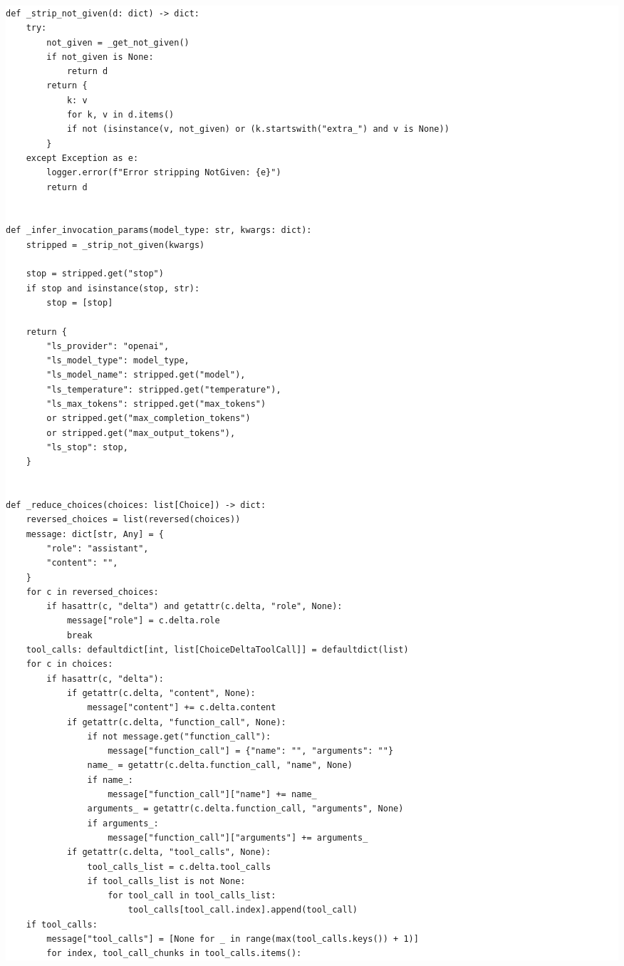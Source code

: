     
    def _strip_not_given(d: dict) -> dict:
        try:
            not_given = _get_not_given()
            if not_given is None:
                return d
            return {
                k: v
                for k, v in d.items()
                if not (isinstance(v, not_given) or (k.startswith("extra_") and v is None))
            }
        except Exception as e:
            logger.error(f"Error stripping NotGiven: {e}")
            return d
    
    
    def _infer_invocation_params(model_type: str, kwargs: dict):
        stripped = _strip_not_given(kwargs)
    
        stop = stripped.get("stop")
        if stop and isinstance(stop, str):
            stop = [stop]
    
        return {
            "ls_provider": "openai",
            "ls_model_type": model_type,
            "ls_model_name": stripped.get("model"),
            "ls_temperature": stripped.get("temperature"),
            "ls_max_tokens": stripped.get("max_tokens")
            or stripped.get("max_completion_tokens")
            or stripped.get("max_output_tokens"),
            "ls_stop": stop,
        }
    
    
    def _reduce_choices(choices: list[Choice]) -> dict:
        reversed_choices = list(reversed(choices))
        message: dict[str, Any] = {
            "role": "assistant",
            "content": "",
        }
        for c in reversed_choices:
            if hasattr(c, "delta") and getattr(c.delta, "role", None):
                message["role"] = c.delta.role
                break
        tool_calls: defaultdict[int, list[ChoiceDeltaToolCall]] = defaultdict(list)
        for c in choices:
            if hasattr(c, "delta"):
                if getattr(c.delta, "content", None):
                    message["content"] += c.delta.content
                if getattr(c.delta, "function_call", None):
                    if not message.get("function_call"):
                        message["function_call"] = {"name": "", "arguments": ""}
                    name_ = getattr(c.delta.function_call, "name", None)
                    if name_:
                        message["function_call"]["name"] += name_
                    arguments_ = getattr(c.delta.function_call, "arguments", None)
                    if arguments_:
                        message["function_call"]["arguments"] += arguments_
                if getattr(c.delta, "tool_calls", None):
                    tool_calls_list = c.delta.tool_calls
                    if tool_calls_list is not None:
                        for tool_call in tool_calls_list:
                            tool_calls[tool_call.index].append(tool_call)
        if tool_calls:
            message["tool_calls"] = [None for _ in range(max(tool_calls.keys()) + 1)]
            for index, tool_call_chunks in tool_calls.items():